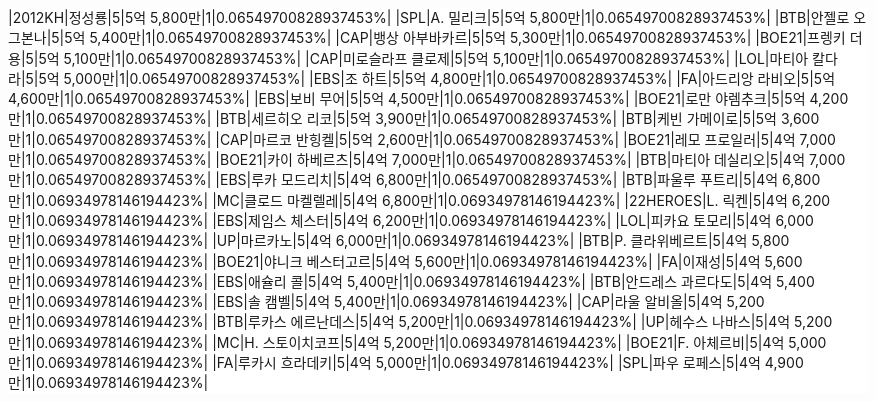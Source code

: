 |2012KH|정성룡|5|5억 5,800만|1|0.06549700828937453%|
|SPL|A. 밀리크|5|5억 5,800만|1|0.06549700828937453%|
|BTB|안젤로 오그본나|5|5억 5,400만|1|0.06549700828937453%|
|CAP|뱅상 아부바카르|5|5억 5,300만|1|0.06549700828937453%|
|BOE21|프렝키 더용|5|5억 5,100만|1|0.06549700828937453%|
|CAP|미로슬라프 클로제|5|5억 5,100만|1|0.06549700828937453%|
|LOL|마티아 칼다라|5|5억 5,000만|1|0.06549700828937453%|
|EBS|조 하트|5|5억 4,800만|1|0.06549700828937453%|
|FA|아드리앙 라비오|5|5억 4,600만|1|0.06549700828937453%|
|EBS|보비 무어|5|5억 4,500만|1|0.06549700828937453%|
|BOE21|로만 야렘추크|5|5억 4,200만|1|0.06549700828937453%|
|BTB|세르히오 리코|5|5억 3,900만|1|0.06549700828937453%|
|BTB|케빈 가메이로|5|5억 3,600만|1|0.06549700828937453%|
|CAP|마르코 반힝켈|5|5억 2,600만|1|0.06549700828937453%|
|BOE21|레모 프로일러|5|4억 7,000만|1|0.06549700828937453%|
|BOE21|카이 하베르츠|5|4억 7,000만|1|0.06549700828937453%|
|BTB|마티아 데실리오|5|4억 7,000만|1|0.06549700828937453%|
|EBS|루카 모드리치|5|4억 6,800만|1|0.06549700828937453%|
|BTB|파울루 푸트리|5|4억 6,800만|1|0.06934978146194423%|
|MC|클로드 마켈렐레|5|4억 6,800만|1|0.06934978146194423%|
|22HEROES|L. 릭켄|5|4억 6,200만|1|0.06934978146194423%|
|EBS|제임스 체스터|5|4억 6,200만|1|0.06934978146194423%|
|LOL|피카요 토모리|5|4억 6,000만|1|0.06934978146194423%|
|UP|마르카노|5|4억 6,000만|1|0.06934978146194423%|
|BTB|P. 클라위베르트|5|4억 5,800만|1|0.06934978146194423%|
|BOE21|야니크 베스터고르|5|4억 5,600만|1|0.06934978146194423%|
|FA|이재성|5|4억 5,600만|1|0.06934978146194423%|
|EBS|애슐리 콜|5|4억 5,400만|1|0.06934978146194423%|
|BTB|안드레스 과르다도|5|4억 5,400만|1|0.06934978146194423%|
|EBS|솔 캠벨|5|4억 5,400만|1|0.06934978146194423%|
|CAP|라울 알비올|5|4억 5,200만|1|0.06934978146194423%|
|BTB|루카스 에르난데스|5|4억 5,200만|1|0.06934978146194423%|
|UP|헤수스 나바스|5|4억 5,200만|1|0.06934978146194423%|
|MC|H. 스토이치코프|5|4억 5,200만|1|0.06934978146194423%|
|BOE21|F. 아체르비|5|4억 5,000만|1|0.06934978146194423%|
|FA|루카시 흐라데키|5|4억 5,000만|1|0.06934978146194423%|
|SPL|파우 로페스|5|4억 4,900만|1|0.06934978146194423%|